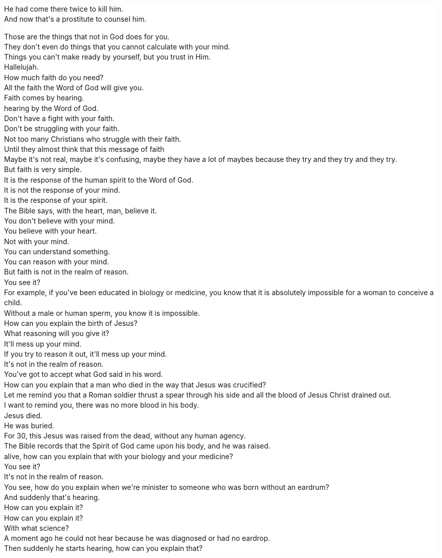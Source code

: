 
  
He had come there twice to kill him.  
And now that's a prostitute to counsel him.  


  
 Those are the things that not in God does for you.  
They don't even do things that you cannot calculate with your mind.  
Things you can't make ready by yourself, but you trust in Him.  
Hallelujah.  
How much faith do you need?  
All the faith the Word of God will give you.  
Faith comes by hearing.  
 hearing by the Word of God.  
Don't have a fight with your faith.  
Don't be struggling with your faith.  
Not too many Christians who struggle with their faith.  
Until they almost think that this message of faith  
 Maybe it's not real, maybe it's confusing, maybe they have a lot of maybes because they try and they try and they try.  
But faith is very simple.  
It is the response of the human spirit to the Word of God.  
It is not the response of your mind.  
It is the response of your spirit.  
The Bible says, with the heart, man, believe it.  
You don't believe with your mind.  
You believe with your heart.  
 Not with your mind.  
You can understand something.  
You can reason with your mind.  
But faith is not in the realm of reason.  
You see it?  
For example, if you've been educated in biology or medicine, you know that it is absolutely impossible for a woman to conceive a child.  
 Without a male or human sperm, you know it is impossible.  
How can you explain the birth of Jesus?  
What reasoning will you give it?  
It'll mess up your mind.  
If you try to reason it out, it'll mess up your mind.  
It's not in the realm of reason.  
You've got to accept what God said in his word.  
 How can you explain that a man who died in the way that Jesus was crucified?  
Let me remind you that a Roman soldier thrust a spear through his side and all the blood of Jesus Christ drained out.  
I want to remind you, there was no more blood in his body.  
 Jesus died.  
He was buried.  
For 30, this Jesus was raised from the dead, without any human agency.  
The Bible records that the Spirit of God came upon his body, and he was raised.  
 alive, how can you explain that with your biology and your medicine?  
You see it?  
It's not in the realm of reason.  
You see, how do you explain when we're minister to someone who was born without an eardrum?  
And suddenly that's hearing.  
How can you explain it?  
How can you explain it?  
 With what science?  
A moment ago he could not hear because he was diagnosed or had no eardrop.  
Then suddenly he starts hearing, how can you explain that?  
